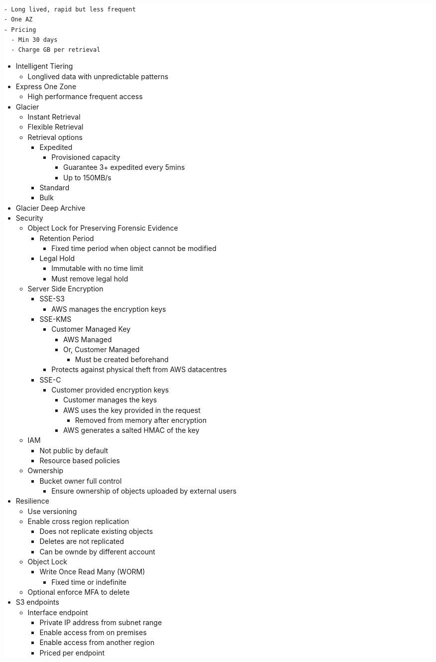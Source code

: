     - Long lived, rapid but less frequent
    - One AZ
    - Pricing
      - Min 30 days
      - Charge GB per retrieval
  - Intelligent Tiering
    - Longlived data with unpredictable patterns
  - Express One Zone
    - High performance frequent access
  - Glacier
    - Instant Retrieval
    - Flexible Retrieval
    - Retrieval options
      - Expedited
        - Provisioned capacity
          - Guarantee 3+ expedited every 5mins
          - Up to 150MB/s
      - Standard
      - Bulk
  - Glacier Deep Archive
- Security
  - Object Lock for Preserving Forensic Evidence
    - Retention Period
      - Fixed time period when object cannot be modified
    - Legal Hold
      - Immutable with no time limit
      - Must remove legal hold
  - Server Side Encryption
    - SSE-S3
      - AWS manages the encryption keys
    - SSE-KMS
      - Customer Managed Key
        - AWS Managed
        - Or, Customer Managed
          - Must be created beforehand
      - Protects against physical theft from AWS datacentres
    - SSE-C
      - Customer provided encryption keys
        - Customer manages the keys
        - AWS uses the key provided in the request
          - Removed from memory after encryption
        - AWS generates a salted HMAC of the key
  - IAM
    - Not public by default
    - Resource based policies
  - Ownership
    - Bucket owner full control
      - Ensure ownership of objects uploaded by external users
- Resilience
  - Use versioning
  - Enable cross region replication
    - Does not replicate existing objects
    - Deletes are not replicated
    - Can be ownde by different account
  - Object Lock
    - Write Once Read Many (WORM)
      - Fixed time or indefinite
  - Optional enforce MFA to delete
- S3 endpoints
  - Interface endpoint
    - Private IP address from subnet range
    - Enable access from on premises
    - Enable access from another region
    - Priced per endpoint